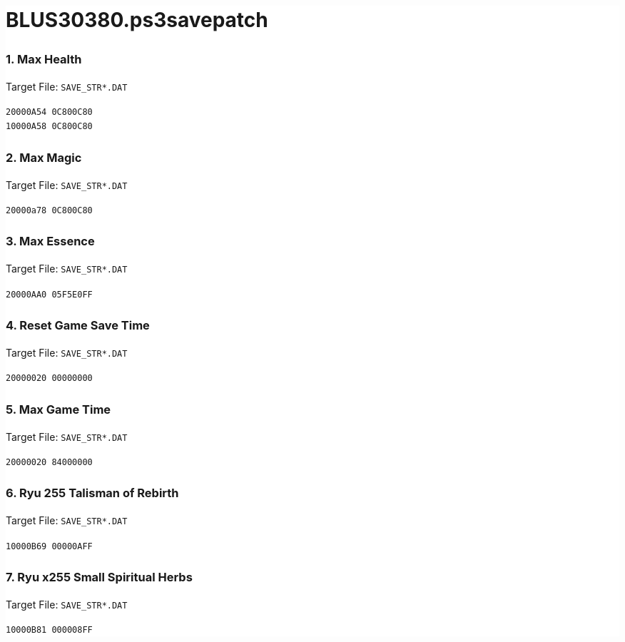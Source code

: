 # BLUS30380.ps3savepatch

### 1. Max Health

Target File: `SAVE_STR*.DAT`

```
20000A54 0C800C80
10000A58 0C800C80
```

### 2. Max Magic

Target File: `SAVE_STR*.DAT`

```
20000a78 0C800C80
```

### 3. Max Essence

Target File: `SAVE_STR*.DAT`

```
20000AA0 05F5E0FF
```

### 4. Reset Game Save Time

Target File: `SAVE_STR*.DAT`

```
20000020 00000000
```

### 5. Max Game Time

Target File: `SAVE_STR*.DAT`

```
20000020 84000000
```

### 6. Ryu 255 Talisman of Rebirth

Target File: `SAVE_STR*.DAT`

```
10000B69 00000AFF
```

### 7. Ryu x255 Small Spiritual Herbs

Target File: `SAVE_STR*.DAT`

```
10000B81 000008FF
```
